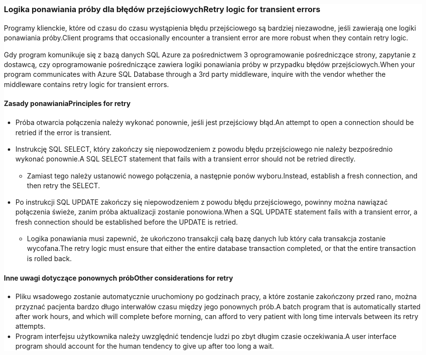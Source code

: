 <a id="j-retry-logic-transient-faults" name="j-retry-logic-transient-faults"></a>

### <a name="retry-logic-for-transient-errors"></a><span data-ttu-id="02f98-121">Logika ponawiania próby dla błędów przejściowych</span><span class="sxs-lookup"><span data-stu-id="02f98-121">Retry logic for transient errors</span></span>
<span data-ttu-id="02f98-122">Programy klienckie, które od czasu do czasu wystąpienia błędu przejściowego są bardziej niezawodne, jeśli zawierają one logiki ponawiania próby.</span><span class="sxs-lookup"><span data-stu-id="02f98-122">Client programs that occasionally encounter a transient error are more robust when they contain retry logic.</span></span>

<span data-ttu-id="02f98-123">Gdy program komunikuje się z bazą danych SQL Azure za pośrednictwem 3 oprogramowanie pośredniczące strony, zapytanie z dostawcą, czy oprogramowanie pośredniczące zawiera logiki ponawiania próby w przypadku błędów przejściowych.</span><span class="sxs-lookup"><span data-stu-id="02f98-123">When your program communicates with Azure SQL Database through a 3rd party middleware, inquire with the vendor whether the middleware contains retry logic for transient errors.</span></span>

<a id="principles-for-retry" name="principles-for-retry"></a>

#### <a name="principles-for-retry"></a><span data-ttu-id="02f98-124">Zasady ponawiania</span><span class="sxs-lookup"><span data-stu-id="02f98-124">Principles for retry</span></span>
* <span data-ttu-id="02f98-125">Próba otwarcia połączenia należy wykonać ponownie, jeśli jest przejściowy błąd.</span><span class="sxs-lookup"><span data-stu-id="02f98-125">An attempt to open a connection should be retried if the error is transient.</span></span>
* <span data-ttu-id="02f98-126">Instrukcję SQL SELECT, który zakończy się niepowodzeniem z powodu błędu przejściowego nie należy bezpośrednio wykonać ponownie.</span><span class="sxs-lookup"><span data-stu-id="02f98-126">A SQL SELECT statement that fails with a transient error should not be retried directly.</span></span>
  
  * <span data-ttu-id="02f98-127">Zamiast tego należy ustanowić nowego połączenia, a następnie ponów wyboru.</span><span class="sxs-lookup"><span data-stu-id="02f98-127">Instead, establish a fresh connection, and then retry the SELECT.</span></span>
* <span data-ttu-id="02f98-128">Po instrukcji SQL UPDATE zakończy się niepowodzeniem z powodu błędu przejściowego, powinny można nawiązać połączenia świeże, zanim próba aktualizacji zostanie ponowiona.</span><span class="sxs-lookup"><span data-stu-id="02f98-128">When a SQL UPDATE statement fails with a transient error, a fresh connection should be established before the UPDATE is retried.</span></span>
  
  * <span data-ttu-id="02f98-129">Logika ponawiania musi zapewnić, że ukończono transakcji całą bazę danych lub który cała transakcja zostanie wycofana.</span><span class="sxs-lookup"><span data-stu-id="02f98-129">The retry logic must ensure that either the entire database transaction completed, or that the entire transaction is rolled back.</span></span>

#### <a name="other-considerations-for-retry"></a><span data-ttu-id="02f98-130">Inne uwagi dotyczące ponownych prób</span><span class="sxs-lookup"><span data-stu-id="02f98-130">Other considerations for retry</span></span>
* <span data-ttu-id="02f98-131">Pliku wsadowego zostanie automatycznie uruchomiony po godzinach pracy, a które zostanie zakończony przed rano, można przyznać pacjenta bardzo długo interwałów czasu między jego ponownych prób.</span><span class="sxs-lookup"><span data-stu-id="02f98-131">A batch program that is automatically started after work hours, and which will complete before morning, can afford to very patient with long time intervals between its retry attempts.</span></span>
* <span data-ttu-id="02f98-132">Program interfejsu użytkownika należy uwzględnić tendencje ludzi po zbyt długim czasie oczekiwania.</span><span class="sxs-lookup"><span data-stu-id="02f98-132">A user interface program should account for the human tendency to give up after too long a wait.</span></span>
  